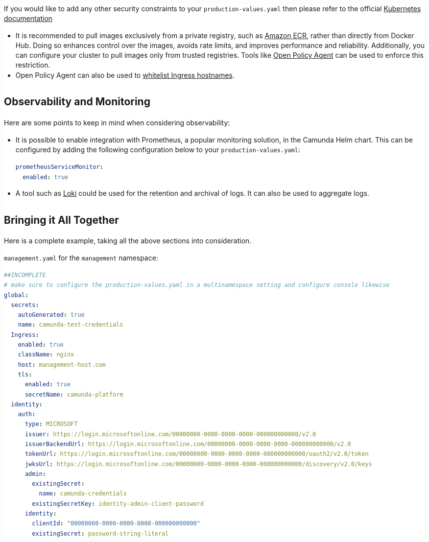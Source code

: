 If you would like to add any other security constraints to your `production-values.yaml` then please refer to the official [Kubernetes documentation](https://kubernetes.io/docs/tasks/configure-pod-container/security-context/)

- It is recommended to pull images exclusively from a private registry, such as [Amazon ECR](https://aws.amazon.com/ecr/), rather than directly from Docker Hub. Doing so enhances control over the images, avoids rate limits, and improves performance and reliability. Additionally, you can configure your cluster to pull images only from trusted registries. Tools like [Open Policy Agent](https://blog.openpolicyagent.org/securing-the-kubernetes-api-with-open-policy-agent-ce93af0552c3#3c6e) can be used to enforce this restriction.
- Open Policy Agent can also be used to [whitelist Ingress hostnames](https://www.openpolicyagent.org/docs/latest/kubernetes-tutorial/#4-define-a-policy-and-load-it-into-opa-via-kubernetes).

## Observability and Monitoring

Here are some points to keep in mind when considering observability:

- It is possible to enable integration with Prometheus, a popular monitoring solution, in the Camunda Helm chart. This can be configured by adding the following configuration below to your `production-values.yaml`:

  ```yaml
  prometheusServiceMonitor:
    enabled: true
  ```

- A tool such as [Loki](https://grafana.com/oss/loki/) could be used for the retention and archival of logs. It can also be used to aggregate logs.

## Bringing it All Together

Here is a complete example, taking all the above sections into consideration.

`management.yaml` for the `management` namespace:

```yaml
##INCOMPLETE
# make sure to configure the production-values.yaml in a multinamespace setting and configure console likewise
global:
  secrets:
    autoGenerated: true
    name: camunda-test-credentials
  Ingress:
    enabled: true
    className: nginx
    host: management-host.com
    tls:
      enabled: true
      secretName: camunda-platform
  identity:
    auth:
      type: MICROSOFT
      issuer: https://login.microsoftonline.com/00000000-0000-0000-0000-000000000000/v2.0
      issuerBackendUrl: https://login.microsoftonline.com/00000000-0000-0000-0000-000000000000/v2.0
      tokenUrl: https://login.microsoftonline.com/00000000-0000-0000-0000-000000000000/oauth2/v2.0/token
      jwksUrl: https://login.microsoftonline.com/00000000-0000-0000-0000-000000000000/discovery/v2.0/keys
      admin:
        existingSecret:
          name: camunda-credentials
        existingSecretKey: identity-admin-client-password
      identity:
        clientId: "00000000-0000-0000-0000-000000000000"
        existingSecret: password-string-literal
```